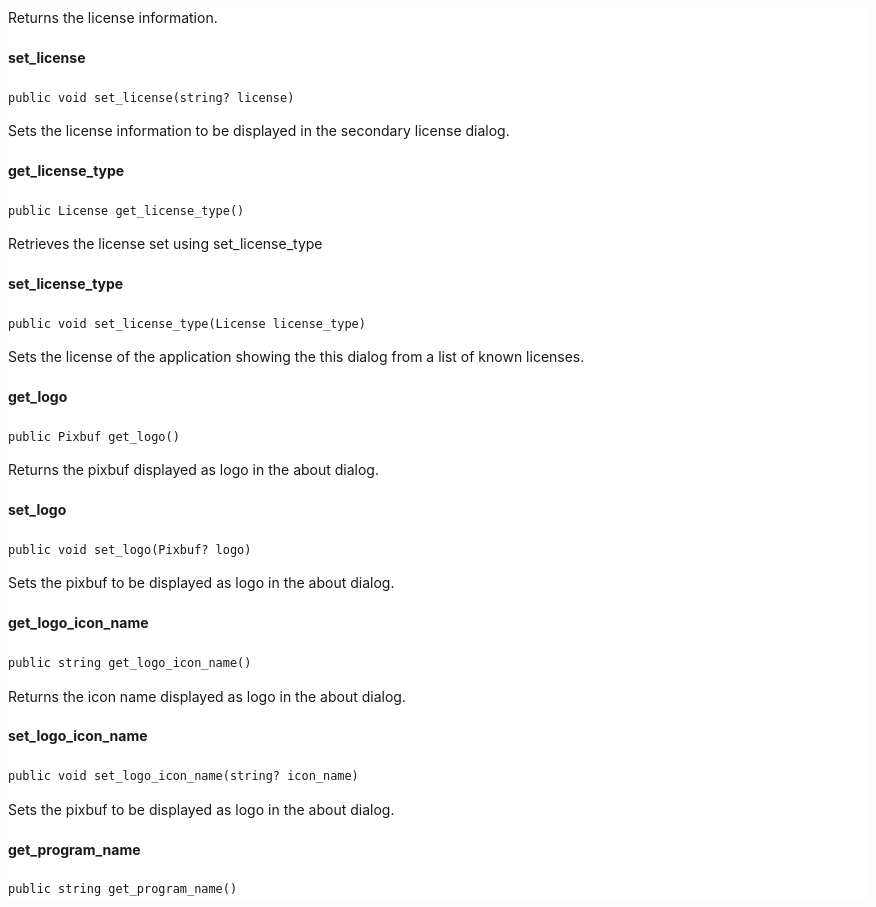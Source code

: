 Returns the license information.

#### set_license

```
public void set_license(string? license)
```

Sets the license information to be displayed in the secondary license dialog.

#### get_license_type

```
public License get_license_type()
```

Retrieves the license set using set_license_type

#### set_license_type

```
public void set_license_type(License license_type)
```

Sets the license of the application showing the this dialog from a list of known licenses.

#### get_logo

```
public Pixbuf get_logo()
```

Returns the pixbuf displayed as logo in the about dialog.

#### set_logo

```
public void set_logo(Pixbuf? logo)
```

Sets the pixbuf to be displayed as logo in the about dialog.

#### get_logo_icon_name

```
public string get_logo_icon_name()
```

Returns the icon name displayed as logo in the about dialog.

#### set_logo_icon_name

```
public void set_logo_icon_name(string? icon_name)
```

Sets the pixbuf to be displayed as logo in the about dialog.

#### get_program_name

```
public string get_program_name()
```
